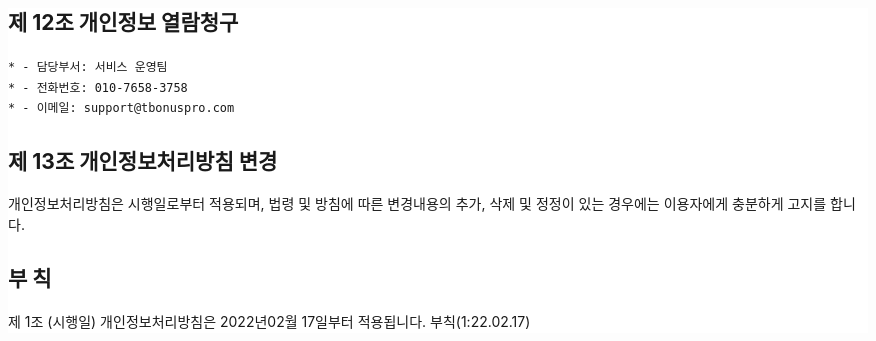 ## 제 12조 개인정보 열람청구
    * - 담당부서: 서비스 운영팀
    * - 전화번호: 010-7658-3758
    * - 이메일: support@tbonuspro.com

## 제 13조 개인정보처리방침 변경
개인정보처리방침은 시행일로부터 적용되며, 법령 및 방침에 따른 변경내용의 추가, 삭제 및 정정이 있는 경우에는 이용자에게 충분하게 고지를 합니다.

## 부 칙
제 1조 (시행일) 개인정보처리방침은 2022년02월 17일부터 적용됩니다.  부칙(1:22.02.17)